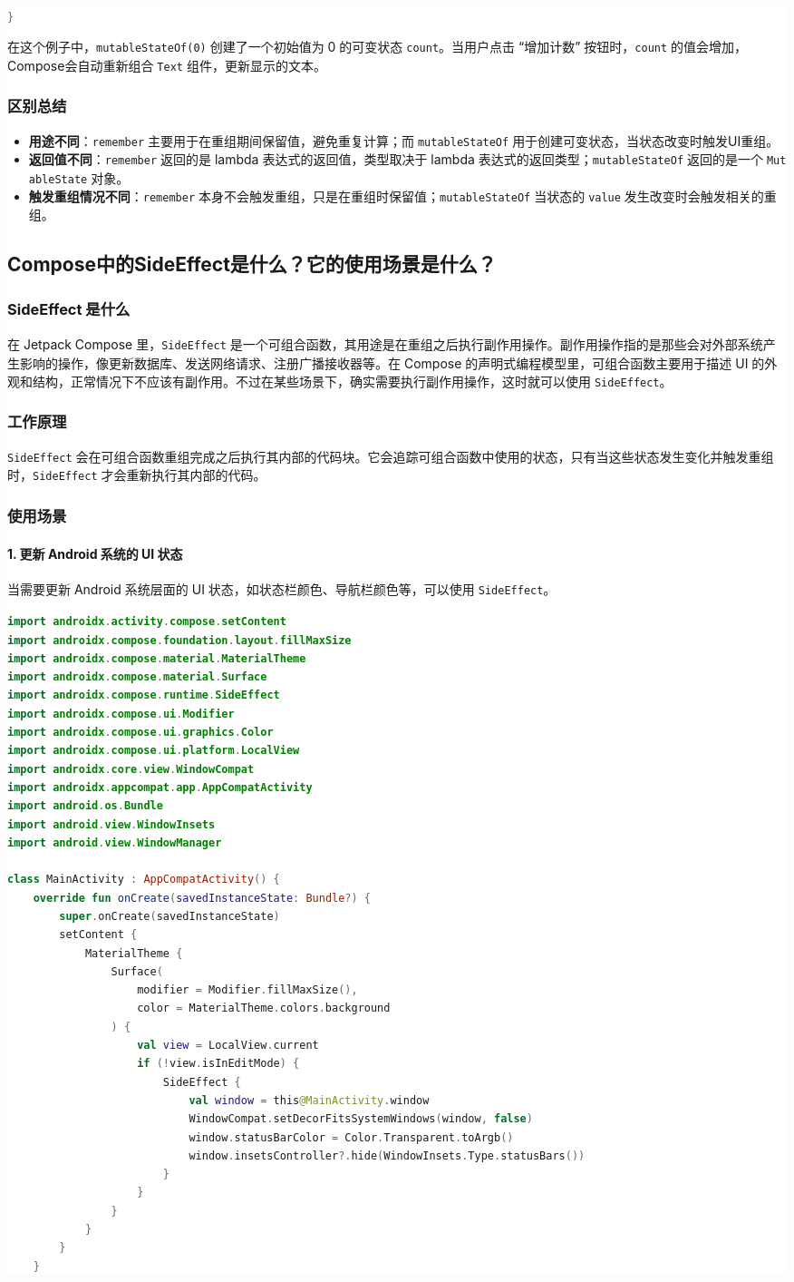 ```kotlin
}
```
在这个例子中，`mutableStateOf(0)` 创建了一个初始值为 0 的可变状态 `count`。当用户点击 “增加计数” 按钮时，`count` 的值会增加，Compose会自动重新组合 `Text` 组件，更新显示的文本。

### 区别总结
- **用途不同**：`remember` 主要用于在重组期间保留值，避免重复计算；而 `mutableStateOf` 用于创建可变状态，当状态改变时触发UI重组。
- **返回值不同**：`remember` 返回的是 lambda 表达式的返回值，类型取决于 lambda 表达式的返回类型；`mutableStateOf` 返回的是一个 `MutableState` 对象。
- **触发重组情况不同**：`remember` 本身不会触发重组，只是在重组时保留值；`mutableStateOf` 当状态的 `value` 发生改变时会触发相关的重组。

## Compose中的SideEffect是什么？它的使用场景是什么？
### SideEffect 是什么
在 Jetpack Compose 里，`SideEffect` 是一个可组合函数，其用途是在重组之后执行副作用操作。副作用操作指的是那些会对外部系统产生影响的操作，像更新数据库、发送网络请求、注册广播接收器等。在 Compose 的声明式编程模型里，可组合函数主要用于描述 UI 的外观和结构，正常情况下不应该有副作用。不过在某些场景下，确实需要执行副作用操作，这时就可以使用 `SideEffect`。

### 工作原理
`SideEffect` 会在可组合函数重组完成之后执行其内部的代码块。它会追踪可组合函数中使用的状态，只有当这些状态发生变化并触发重组时，`SideEffect` 才会重新执行其内部的代码。

### 使用场景

#### 1. 更新 Android 系统的 UI 状态
当需要更新 Android 系统层面的 UI 状态，如状态栏颜色、导航栏颜色等，可以使用 `SideEffect`。

```kotlin
import androidx.activity.compose.setContent
import androidx.compose.foundation.layout.fillMaxSize
import androidx.compose.material.MaterialTheme
import androidx.compose.material.Surface
import androidx.compose.runtime.SideEffect
import androidx.compose.ui.Modifier
import androidx.compose.ui.graphics.Color
import androidx.compose.ui.platform.LocalView
import androidx.core.view.WindowCompat
import androidx.appcompat.app.AppCompatActivity
import android.os.Bundle
import android.view.WindowInsets
import android.view.WindowManager

class MainActivity : AppCompatActivity() {
    override fun onCreate(savedInstanceState: Bundle?) {
        super.onCreate(savedInstanceState)
        setContent {
            MaterialTheme {
                Surface(
                    modifier = Modifier.fillMaxSize(),
                    color = MaterialTheme.colors.background
                ) {
                    val view = LocalView.current
                    if (!view.isInEditMode) {
                        SideEffect {
                            val window = this@MainActivity.window
                            WindowCompat.setDecorFitsSystemWindows(window, false)
                            window.statusBarColor = Color.Transparent.toArgb()
                            window.insetsController?.hide(WindowInsets.Type.statusBars())
                        }
                    }
                }
            }
        }
    }
```